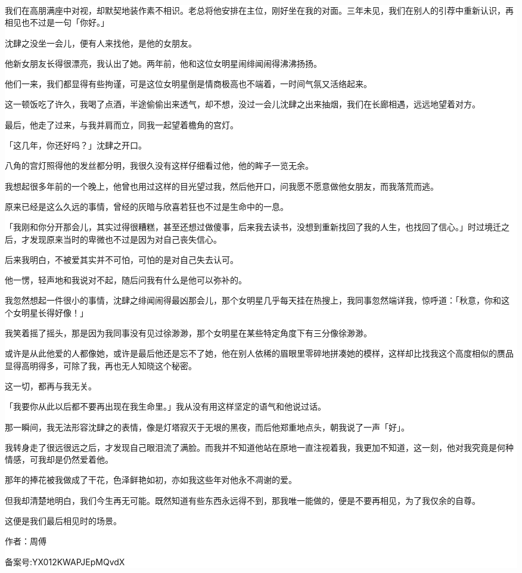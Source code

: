 
我们在高朋满座中对视，却默契地装作素不相识。老总将他安排在主位，刚好坐在我的对面。三年未见，我们在别人的引荐中重新认识，再相见也不过是一句「你好。」


沈肆之没坐一会儿，便有人来找他，是他的女朋友。


他新女朋友长得很漂亮，我认出了她。两年前，他和这位女明星闹绯闻闹得沸沸扬扬。


他们一来，我们都显得有些拘谨，可是这位女明星倒是情商极高也不端着，一时间气氛又活络起来。


这一顿饭吃了许久，我喝了点酒，半途偷偷出来透气，却不想，没过一会儿沈肆之出来抽烟，我们在长廊相遇，远远地望着对方。


最后，他走了过来，与我并肩而立，同我一起望着檐角的宫灯。


「这几年，你还好吗？」沈肆之开口。


八角的宫灯照得他的发丝都分明，我很久没有这样仔细看过他，他的眸子一览无余。


我想起很多年前的一个晚上，他曾也用过这样的目光望过我，然后他开口，问我愿不愿意做他女朋友，而我落荒而逃。


原来已经是这么久远的事情，曾经的灰暗与欣喜若狂也不过是生命中的一息。


「我刚和你分开那会儿，其实过得很糟糕，甚至还想过做傻事，后来我去读书，没想到重新找回了我的人生，也找回了信心。」时过境迁之后，才发现原来当时的卑微也不过是因为对自己丧失信心。


后来我明白，不被爱其实并不可怕，可怕的是对自己失去认可。


他一愣，轻声地和我说对不起，随后问我有什么是他可以弥补的。


我忽然想起一件很小的事情，沈肆之绯闻闹得最凶那会儿，那个女明星几乎每天挂在热搜上，我同事忽然端详我，惊呼道：「秋意，你和这个女明星长得好像！」


我笑着摇了摇头，那是因为我同事没有见过徐渺渺，那个女明星在某些特定角度下有三分像徐渺渺。


或许是从此他爱的人都像她，或许是最后他还是忘不了她，他在别人依稀的眉眼里零碎地拼凑她的模样，这样却比找我这个高度相似的赝品显得高明得多，可除了我，再也无人知晓这个秘密。


这一切，都再与我无关。


「我要你从此以后都不要再出现在我生命里。」我从没有用这样坚定的语气和他说过话。


那一瞬间，我无法形容沈肆之的表情，像是灯塔寂灭于无垠的黑夜，而后他郑重地点头，朝我说了一声「好」。


我转身走了很远很远之后，才发现自己眼泪流了满脸。而我并不知道他站在原地一直注视着我，我更加不知道，这一刻，他对我究竟是何种情感，可我却是仍然爱着他。


那年的捧花被我做成了干花，色泽鲜艳如初，亦如我这些年对他永不凋谢的爱。


但我却清楚地明白，我们今生再无可能。既然知道有些东西永远得不到，那我唯一能做的，便是不要再相见，为了我仅余的自尊。


这便是我们最后相见时的场景。


作者：周傅


备案号:YX012KWAPJEpMQvdX

